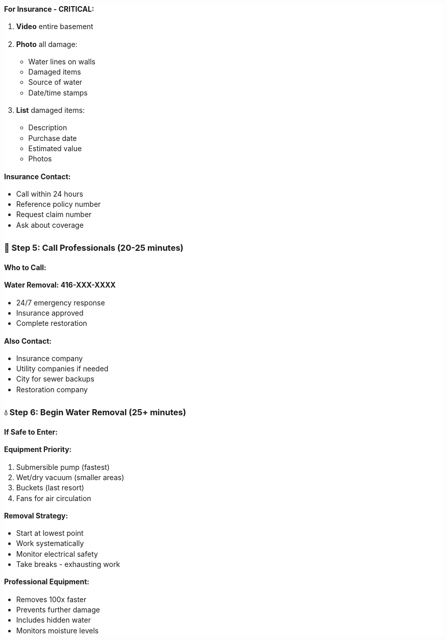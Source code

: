 **For Insurance - CRITICAL:**
1. **Video** entire basement
2. **Photo** all damage:
   - Water lines on walls
   - Damaged items
   - Source of water
   - Date/time stamps

3. **List** damaged items:
   - Description
   - Purchase date
   - Estimated value
   - Photos

**Insurance Contact:**
- Call within 24 hours
- Reference policy number
- Request claim number
- Ask about coverage

### 🚪 Step 5: Call Professionals (20-25 minutes)

**Who to Call:**

**Water Removal: 416-XXX-XXXX**
- 24/7 emergency response
- Insurance approved
- Complete restoration

**Also Contact:**
- Insurance company
- Utility companies if needed
- City for sewer backups
- Restoration company

### 💧 Step 6: Begin Water Removal (25+ minutes)

**If Safe to Enter:**

**Equipment Priority:**
1. Submersible pump (fastest)
2. Wet/dry vacuum (smaller areas)
3. Buckets (last resort)
4. Fans for air circulation

**Removal Strategy:**
- Start at lowest point
- Work systematically
- Monitor electrical safety
- Take breaks - exhausting work

**Professional Equipment:**
- Removes 100x faster
- Prevents further damage
- Includes hidden water
- Monitors moisture levels
